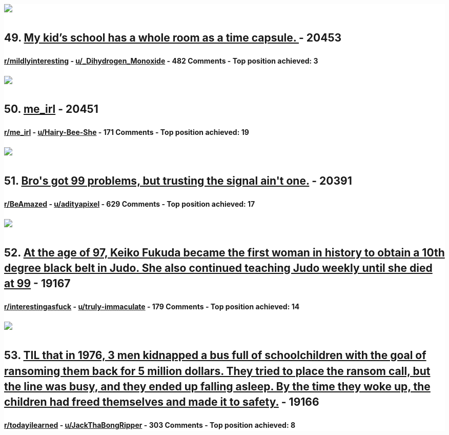 <a href="https://v.redd.it/pvsuibw25ivd1"><img src="https://external-preview.redd.it/b3p6NTBvajE1aXZkMek4jJTOmStRC3Q4ACBOOpNDFtU_JWnBEa8FT640KP4k.png?width=140&amp;height=78&amp;crop=140:78,smart&amp;format=jpg&amp;v=enabled&amp;lthumb=true&amp;s=d5c3bb21fb27f6910abb169c0091b3703ec856ed"></img></a>

## 49. [My kid’s school has a whole room as a time capsule. ](http://reddit.com/r/mildlyinteresting/comments/1g6voh4/my_kids_school_has_a_whole_room_as_a_time_capsule/) - 20453
#### [r/mildlyinteresting](http://reddit.com/r/mildlyinteresting) - [u/_Dihydrogen_Monoxide](http://reddit.com/u/_Dihydrogen_Monoxide) - 482 Comments - Top position achieved: 3

<a href="https://i.redd.it/4skib2g2nlvd1.jpeg"><img src="https://b.thumbs.redditmedia.com/6m36yep_X5N2fbPpHs7WFgl3ST6N4_FFSQcT65DzZHA.jpg"></img></a>

## 50. [me_irl](http://reddit.com/r/me_irl/comments/1g6q13d/me_irl/) - 20451
#### [r/me_irl](http://reddit.com/r/me_irl) - [u/Hairy-Bee-She](http://reddit.com/u/Hairy-Bee-She) - 171 Comments - Top position achieved: 19

<a href="https://i.redd.it/6juu0wikckvd1.png"><img src="https://b.thumbs.redditmedia.com/PZ6hoCVn1BYz6WmIyIzCYXDrPvABHMnaZkuaZl3oWEs.jpg"></img></a>

## 51. [Bro's got 99 problems, but trusting the signal ain't one.](http://reddit.com/r/BeAmazed/comments/1g6ol90/bros_got_99_problems_but_trusting_the_signal_aint/) - 20391
#### [r/BeAmazed](http://reddit.com/r/BeAmazed) - [u/adityapixel](http://reddit.com/u/adityapixel) - 629 Comments - Top position achieved: 17

<a href="https://v.redd.it/jlmq1p5i1kvd1"><img src="https://external-preview.redd.it/bzJmMTBsemgxa3ZkMQyy071H6bO_5l9ZKvcRpeiuL0QZxZR_4sZKtM__TQHU.png?width=140&amp;height=81&amp;crop=140:81,smart&amp;format=jpg&amp;v=enabled&amp;lthumb=true&amp;s=c139033ede6808c53b4d950c2acad820bf183e9d"></img></a>

## 52. [At the age of 97, Keiko Fukuda became the first woman in history to obtain a 10th degree black belt in Judo. She also continued teaching Judo weekly until she died at 99](http://reddit.com/r/interestingasfuck/comments/1g672ce/at_the_age_of_97_keiko_fukuda_became_the_first/) - 19167
#### [r/interestingasfuck](http://reddit.com/r/interestingasfuck) - [u/truly-immaculate](http://reddit.com/u/truly-immaculate) - 179 Comments - Top position achieved: 14

<a href="https://i.redd.it/hut96ogd6fvd1.jpeg"><img src="https://b.thumbs.redditmedia.com/SbC-DAF4n-eBqVfoaQC36cv0JTEMs2Yz-AXZi2uk6wM.jpg"></img></a>

## 53. [TIL that in 1976, 3 men kidnapped a bus full of schoolchildren with the goal of ransoming them back for 5 million dollars. They tried to place the ransom call, but the line was busy, and they ended up falling asleep. By the time they woke up, the children had freed themselves and made it to safety.](http://reddit.com/r/todayilearned/comments/1g6rwn9/til_that_in_1976_3_men_kidnapped_a_bus_full_of/) - 19166
#### [r/todayilearned](http://reddit.com/r/todayilearned) - [u/JackThaBongRipper](http://reddit.com/u/JackThaBongRipper) - 303 Comments - Top position achieved: 8
